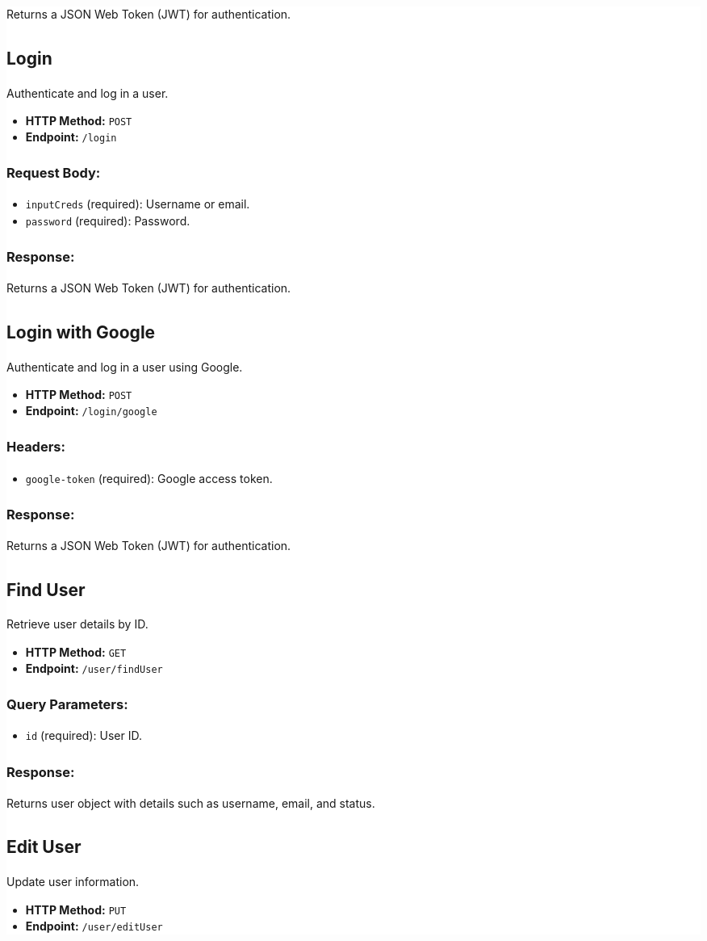 Returns a JSON Web Token (JWT) for authentication.

## Login

Authenticate and log in a user.

- **HTTP Method:** `POST`
- **Endpoint:** `/login`

### Request Body:

- `inputCreds` (required): Username or email.
- `password` (required): Password.

### Response:

Returns a JSON Web Token (JWT) for authentication.

## Login with Google

Authenticate and log in a user using Google.

- **HTTP Method:** `POST`
- **Endpoint:** `/login/google`

### Headers:

- `google-token` (required): Google access token.

### Response:

Returns a JSON Web Token (JWT) for authentication.

## Find User

Retrieve user details by ID.

- **HTTP Method:** `GET`
- **Endpoint:** `/user/findUser`

### Query Parameters:

- `id` (required): User ID.

### Response:

Returns user object with details such as username, email, and status.

## Edit User

Update user information.

- **HTTP Method:** `PUT`
- **Endpoint:** `/user/editUser`
